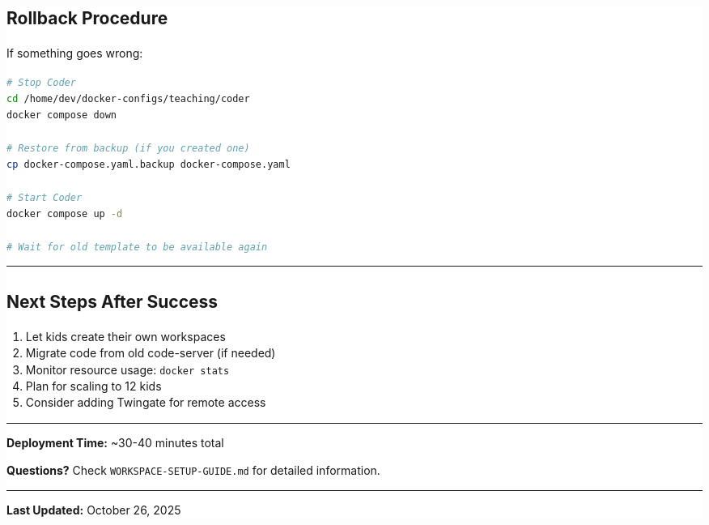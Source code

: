 
## Rollback Procedure

If something goes wrong:

```bash
# Stop Coder
cd /home/dev/docker-configs/teaching/coder
docker compose down

# Restore from backup (if you created one)
cp docker-compose.yaml.backup docker-compose.yaml

# Start Coder
docker compose up -d

# Wait for old template to be available again
```

---

## Next Steps After Success

1. Let kids create their own workspaces
2. Migrate code from old code-server (if needed)
3. Monitor resource usage: `docker stats`
4. Plan for scaling to 12 kids
5. Consider adding Twingate for remote access

---

**Deployment Time:** ~30-40 minutes total

**Questions?** Check `WORKSPACE-SETUP-GUIDE.md` for detailed information.

---

**Last Updated:** October 26, 2025
